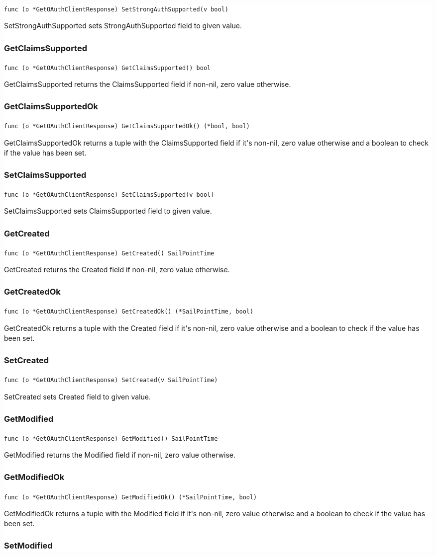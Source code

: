 `func (o *GetOAuthClientResponse) SetStrongAuthSupported(v bool)`

SetStrongAuthSupported sets StrongAuthSupported field to given value.

### GetClaimsSupported

`func (o *GetOAuthClientResponse) GetClaimsSupported() bool`

GetClaimsSupported returns the ClaimsSupported field if non-nil, zero value otherwise.

### GetClaimsSupportedOk

`func (o *GetOAuthClientResponse) GetClaimsSupportedOk() (*bool, bool)`

GetClaimsSupportedOk returns a tuple with the ClaimsSupported field if it's non-nil, zero value otherwise and a boolean to check if the value has been set.

### SetClaimsSupported

`func (o *GetOAuthClientResponse) SetClaimsSupported(v bool)`

SetClaimsSupported sets ClaimsSupported field to given value.

### GetCreated

`func (o *GetOAuthClientResponse) GetCreated() SailPointTime`

GetCreated returns the Created field if non-nil, zero value otherwise.

### GetCreatedOk

`func (o *GetOAuthClientResponse) GetCreatedOk() (*SailPointTime, bool)`

GetCreatedOk returns a tuple with the Created field if it's non-nil, zero value otherwise and a boolean to check if the value has been set.

### SetCreated

`func (o *GetOAuthClientResponse) SetCreated(v SailPointTime)`

SetCreated sets Created field to given value.

### GetModified

`func (o *GetOAuthClientResponse) GetModified() SailPointTime`

GetModified returns the Modified field if non-nil, zero value otherwise.

### GetModifiedOk

`func (o *GetOAuthClientResponse) GetModifiedOk() (*SailPointTime, bool)`

GetModifiedOk returns a tuple with the Modified field if it's non-nil, zero value otherwise and a boolean to check if the value has been set.

### SetModified
